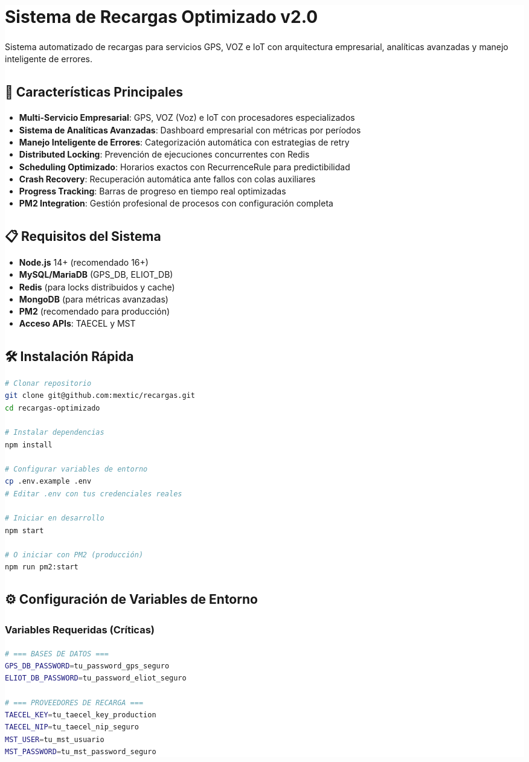 # Sistema de Recargas Optimizado v2.0

Sistema automatizado de recargas para servicios GPS, VOZ e IoT con arquitectura empresarial, analíticas avanzadas y manejo inteligente de errores.

## 🚀 Características Principales

- **Multi-Servicio Empresarial**: GPS, VOZ (Voz) e IoT con procesadores especializados
- **Sistema de Analíticas Avanzadas**: Dashboard empresarial con métricas por períodos 
- **Manejo Inteligente de Errores**: Categorización automática con estrategias de retry
- **Distributed Locking**: Prevención de ejecuciones concurrentes con Redis
- **Scheduling Optimizado**: Horarios exactos con RecurrenceRule para predictibilidad
- **Crash Recovery**: Recuperación automática ante fallos con colas auxiliares
- **Progress Tracking**: Barras de progreso en tiempo real optimizadas
- **PM2 Integration**: Gestión profesional de procesos con configuración completa

## 📋 Requisitos del Sistema

- **Node.js** 14+ (recomendado 16+)
- **MySQL/MariaDB** (GPS_DB, ELIOT_DB)
- **Redis** (para locks distribuidos y cache)
- **MongoDB** (para métricas avanzadas)
- **PM2** (recomendado para producción)
- **Acceso APIs**: TAECEL y MST

## 🛠 Instalación Rápida

```bash
# Clonar repositorio
git clone git@github.com:mextic/recargas.git
cd recargas-optimizado

# Instalar dependencias
npm install

# Configurar variables de entorno
cp .env.example .env
# Editar .env con tus credenciales reales

# Iniciar en desarrollo
npm start

# O iniciar con PM2 (producción)
npm run pm2:start
```

## ⚙️ Configuración de Variables de Entorno

### Variables Requeridas (Críticas)
```bash
# === BASES DE DATOS ===
GPS_DB_PASSWORD=tu_password_gps_seguro
ELIOT_DB_PASSWORD=tu_password_eliot_seguro

# === PROVEEDORES DE RECARGA ===
TAECEL_KEY=tu_taecel_key_production
TAECEL_NIP=tu_taecel_nip_seguro
MST_USER=tu_mst_usuario
MST_PASSWORD=tu_mst_password_seguro
```
